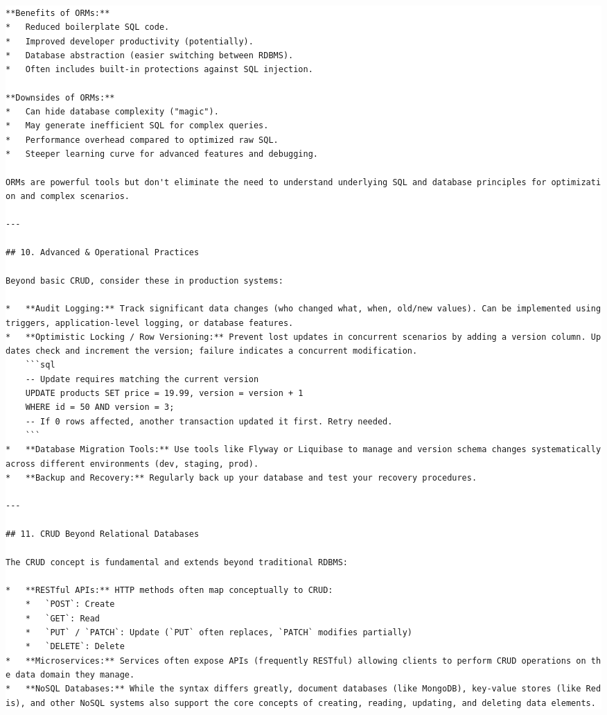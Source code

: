     **Benefits of ORMs:**
    *   Reduced boilerplate SQL code.
    *   Improved developer productivity (potentially).
    *   Database abstraction (easier switching between RDBMS).
    *   Often includes built-in protections against SQL injection.

    **Downsides of ORMs:**
    *   Can hide database complexity ("magic").
    *   May generate inefficient SQL for complex queries.
    *   Performance overhead compared to optimized raw SQL.
    *   Steeper learning curve for advanced features and debugging.

    ORMs are powerful tools but don't eliminate the need to understand underlying SQL and database principles for optimization and complex scenarios.

    ---

    ## 10. Advanced & Operational Practices

    Beyond basic CRUD, consider these in production systems:

    *   **Audit Logging:** Track significant data changes (who changed what, when, old/new values). Can be implemented using triggers, application-level logging, or database features.
    *   **Optimistic Locking / Row Versioning:** Prevent lost updates in concurrent scenarios by adding a version column. Updates check and increment the version; failure indicates a concurrent modification.
        ```sql
        -- Update requires matching the current version
        UPDATE products SET price = 19.99, version = version + 1
        WHERE id = 50 AND version = 3;
        -- If 0 rows affected, another transaction updated it first. Retry needed.
        ```
    *   **Database Migration Tools:** Use tools like Flyway or Liquibase to manage and version schema changes systematically across different environments (dev, staging, prod).
    *   **Backup and Recovery:** Regularly back up your database and test your recovery procedures.

    ---

    ## 11. CRUD Beyond Relational Databases

    The CRUD concept is fundamental and extends beyond traditional RDBMS:

    *   **RESTful APIs:** HTTP methods often map conceptually to CRUD:
        *   `POST`: Create
        *   `GET`: Read
        *   `PUT` / `PATCH`: Update (`PUT` often replaces, `PATCH` modifies partially)
        *   `DELETE`: Delete
    *   **Microservices:** Services often expose APIs (frequently RESTful) allowing clients to perform CRUD operations on the data domain they manage.
    *   **NoSQL Databases:** While the syntax differs greatly, document databases (like MongoDB), key-value stores (like Redis), and other NoSQL systems also support the core concepts of creating, reading, updating, and deleting data elements.
